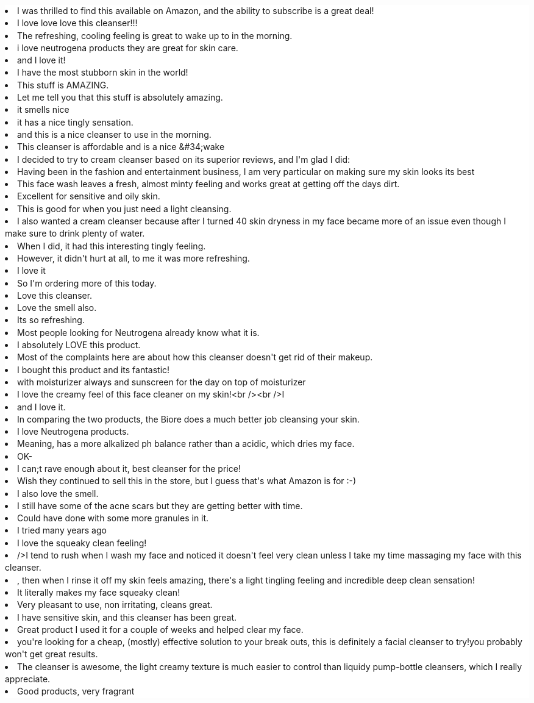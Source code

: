 <li> I was thrilled to find this available on Amazon, and the ability to subscribe is a great deal!</li>
<li> I love love love this cleanser!!!</li>
<li> The refreshing, cooling feeling is great to wake up to in the morning.  </li>
<li> i love neutrogena products they are great for skin care.</li>
<li> and I love it!</li>
<li> I have the most stubborn skin in the world!</li>
<li> This stuff is AMAZING.</li>
<li> Let me tell you that this stuff is absolutely amazing.</li>
<li> it smells nice</li>
<li> it has a nice tingly sensation.</li>
<li> and this is a nice cleanser to use in the morning.</li>
<li> This cleanser is affordable and is a nice &amp;#34;wake</li>
<li> I decided to try to cream cleanser based on its superior reviews, and I&#x27;m glad I did:</li>
<li> Having been in the fashion and entertainment business, I am very particular on making sure my skin looks its best</li>
<li> This face wash leaves a fresh, almost minty feeling and works great at getting off the days dirt.</li>
<li> Excellent for sensitive and oily skin.</li>
<li> This is good for when you just need a light cleansing.  </li>
<li> I also wanted a cream cleanser because after I turned 40 skin dryness in my face became more of an issue even though I make sure to drink plenty of water.  </li>
<li> When I did, it had this interesting tingly feeling.</li>
<li> However, it didn&#x27;t hurt at all, to me it was more refreshing.</li>
<li> I love it</li>
<li> So I&#x27;m ordering more of this today.</li>
<li> Love this cleanser.</li>
<li> Love the smell also.</li>
<li> Its so refreshing.  </li>
<li> Most people looking for Neutrogena already know what it is.</li>
<li> I  absolutely LOVE this product.</li>
<li> Most of the complaints here are about how this cleanser doesn&#x27;t get rid of their makeup.</li>
<li> I bought this product and its fantastic!</li>
<li> with moisturizer always and sunscreen for the day on top of moisturizer</li>
<li> I love the creamy feel of this face cleaner on my skin!&lt;br /&gt;&lt;br /&gt;I</li>
<li> and I love it.  </li>
<li> In comparing the two products, the Biore does a much better job cleansing your skin.  </li>
<li> I love Neutrogena products.</li>
<li> Meaning, has a more alkalized ph balance rather than a acidic, which dries my face.</li>
<li> OK-</li>
<li> I can;t rave enough about it, best cleanser for the price!</li>
<li> Wish they continued to sell this in the store, but I guess that&#x27;s what Amazon is for :-)</li>
<li> I also love the smell.</li>
<li> I still have some of the acne scars but they are getting better with time.</li>
<li> Could have done with some more granules in it.</li>
<li> I tried many years ago</li>
<li> I love the squeaky clean feeling!</li>
<li> /&gt;I tend to rush when I wash my face and noticed it doesn&#x27;t feel very clean unless I take my time massaging my face with this cleanser.</li>
<li> , then when I rinse it off my skin feels amazing, there&#x27;s a light tingling feeling and incredible deep clean sensation!</li>
<li> It literally makes my face squeaky clean!</li>
<li> Very pleasant to use, non irritating, cleans great.</li>
<li> I have sensitive skin, and this cleanser has been great.</li>
<li> Great product I used it for a couple of weeks and helped clear my face.</li>
<li> you&#x27;re looking for a cheap, (mostly) effective  solution to your break outs, this is definitely a facial cleanser to try!you probably won&#x27;t get great results.</li>
<li> The cleanser is awesome, the light creamy texture is much easier to control than liquidy pump-bottle cleansers, which I really appreciate.</li>
<li> Good products,  very fragrant</li>